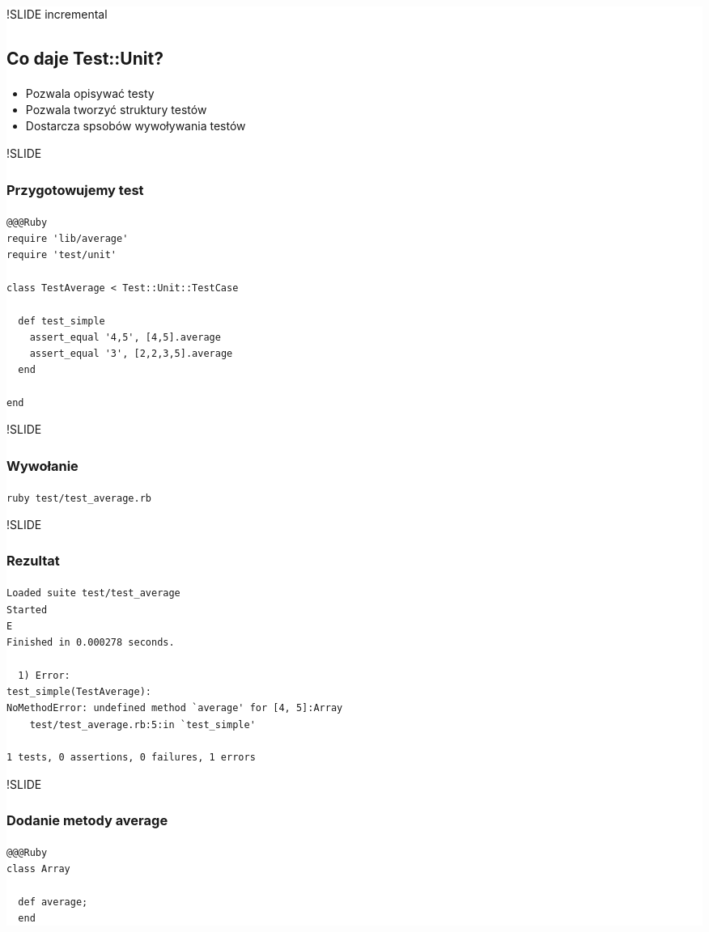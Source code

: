 !SLIDE incremental

## Co daje Test::Unit? ##

* Pozwala opisywać testy
* Pozwala tworzyć struktury testów
* Dostarcza spsobów wywoływania testów

!SLIDE 

### Przygotowujemy test ###

    @@@Ruby
    require 'lib/average'
    require 'test/unit'

    class TestAverage < Test::Unit::TestCase

      def test_simple
        assert_equal '4,5', [4,5].average 
        assert_equal '3', [2,2,3,5].average 
      end

    end

!SLIDE

### Wywołanie ###

    ruby test/test_average.rb

!SLIDE 

### Rezultat ###

    Loaded suite test/test_average
    Started
    E
    Finished in 0.000278 seconds.

      1) Error:
    test_simple(TestAverage):
    NoMethodError: undefined method `average' for [4, 5]:Array
        test/test_average.rb:5:in `test_simple'

    1 tests, 0 assertions, 0 failures, 1 errors

!SLIDE

### Dodanie metody average ###

    @@@Ruby
    class Array

      def average;
      end
